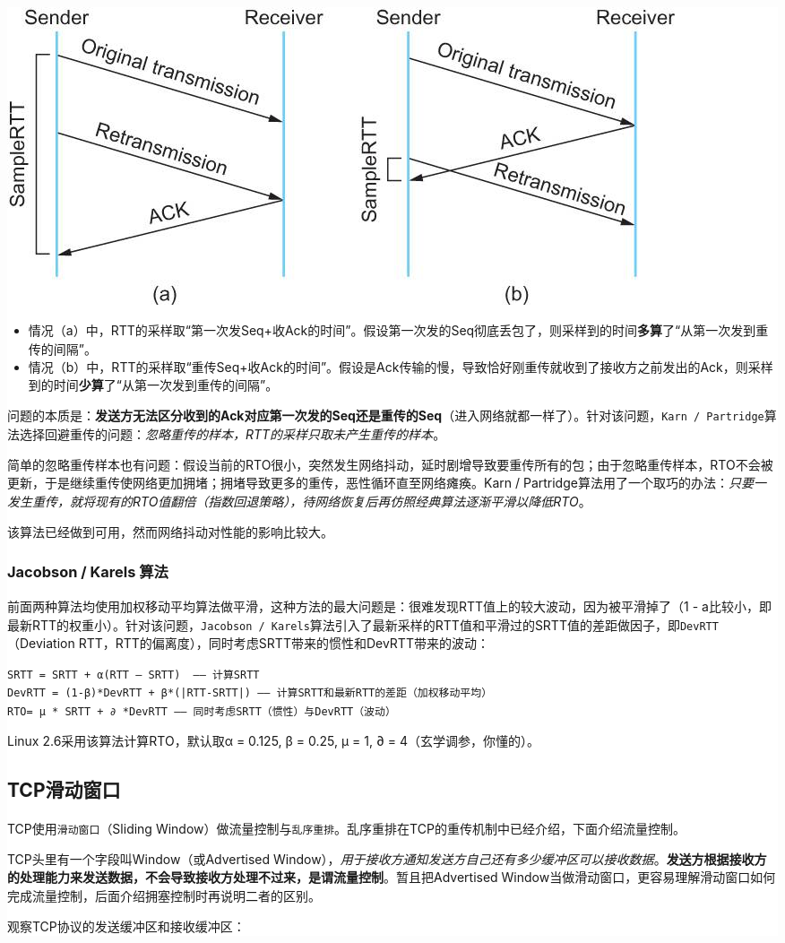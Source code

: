 ![RTT-经典算法的问题](../../qiniu/static/images/浅谈TCP（2）：流量控制与拥塞控制/RTT-经典算法的问题.jpg)

* 情况（a）中，RTT的采样取“第一次发Seq+收Ack的时间”。假设第一次发的Seq彻底丢包了，则采样到的时间**多算**了“从第一次发到重传的间隔”。
* 情况（b）中，RTT的采样取“重传Seq+收Ack的时间”。假设是Ack传输的慢，导致恰好刚重传就收到了接收方之前发出的Ack，则采样到的时间**少算**了“从第一次发到重传的间隔”。

问题的本质是：**发送方无法区分收到的Ack对应第一次发的Seq还是重传的Seq**（进入网络就都一样了）。针对该问题，`Karn / Partridge`算法选择回避重传的问题：_忽略重传的样本，RTT的采样只取未产生重传的样本_。

简单的忽略重传样本也有问题：假设当前的RTO很小，突然发生网络抖动，延时剧增导致要重传所有的包；由于忽略重传样本，RTO不会被更新，于是继续重传使网络更加拥堵；拥堵导致更多的重传，恶性循环直至网络瘫痪。Karn / Partridge算法用了一个取巧的办法：_只要一发生重传，就将现有的RTO值翻倍（指数回退策略），待网络恢复后再仿照经典算法逐渐平滑以降低RTO_。

该算法已经做到可用，然而网络抖动对性能的影响比较大。

### Jacobson / Karels 算法

前面两种算法均使用加权移动平均算法做平滑，这种方法的最大问题是：很难发现RTT值上的较大波动，因为被平滑掉了（1 - a比较小，即最新RTT的权重小）。针对该问题，`Jacobson / Karels`算法引入了最新采样的RTT值和平滑过的SRTT值的差距做因子，即`DevRTT`（Deviation RTT，RTT的偏离度），同时考虑SRTT带来的惯性和DevRTT带来的波动：

```
SRTT = SRTT + α(RTT – SRTT)  —— 计算SRTT
DevRTT = (1-β)*DevRTT + β*(|RTT-SRTT|) —— 计算SRTT和最新RTT的差距（加权移动平均）
RTO= µ * SRTT + ∂ *DevRTT —— 同时考虑SRTT（惯性）与DevRTT（波动）
```

Linux 2.6采用该算法计算RTO，默认取α = 0.125, β = 0.25, μ = 1, ∂ = 4（玄学调参，你懂的）。

## TCP滑动窗口

TCP使用`滑动窗口`（Sliding Window）做流量控制与`乱序重排`。乱序重排在TCP的重传机制中已经介绍，下面介绍流量控制。

TCP头里有一个字段叫Window（或Advertised Window），_用于接收方通知发送方自己还有多少缓冲区可以接收数据_。**发送方根据接收方的处理能力来发送数据，不会导致接收方处理不过来，是谓流量控制**。暂且把Advertised Window当做滑动窗口，更容易理解滑动窗口如何完成流量控制，后面介绍拥塞控制时再说明二者的区别。

观察TCP协议的发送缓冲区和接收缓冲区：
